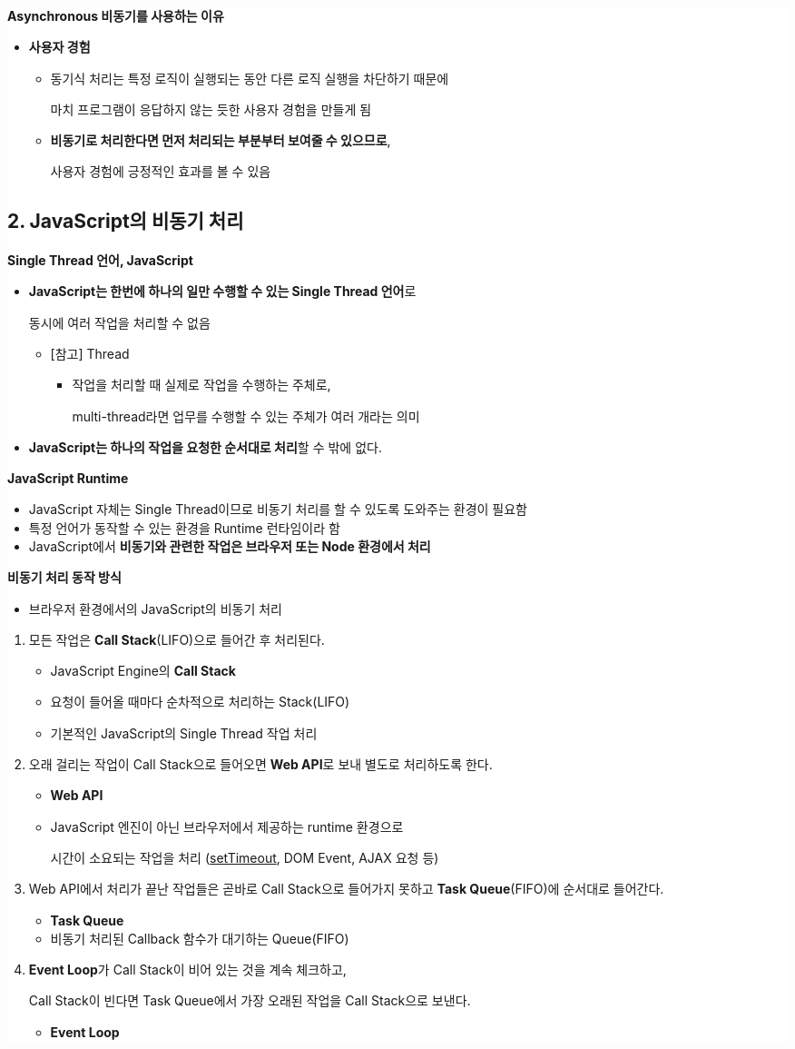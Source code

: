 **Asynchronous 비동기를 사용하는 이유**

- **사용자 경험**
  - 동기식 처리는 특정 로직이 실행되는 동안 다른 로직 실행을 차단하기 때문에
  
    마치 프로그램이 응답하지 않는 듯한 사용자 경험을 만들게 됨
  
  - **비동기로 처리한다면 먼저 처리되는 부분부터 보여줄 수 있으므로**,
  
    사용자 경험에 긍정적인 효과를 볼 수 있음

## 2. JavaScript의 비동기 처리

**Single Thread 언어, JavaScript**

- **JavaScript는 한번에 하나의 일만 수행할 수 있는 Single Thread 언어**로

  동시에 여러 작업을 처리할 수 없음

  - [참고] Thread
    - 작업을 처리할 때 실제로 작업을 수행하는 주체로,
    
      multi-thread라면 업무를 수행할 수 있는 주체가 여러 개라는 의미

- **JavaScript는 하나의 작업을 요청한 순서대로 처리**할 수 밖에 없다.

**JavaScript Runtime**

- JavaScript 자체는 Single Thread이므로 비동기 처리를 할 수 있도록 도와주는 환경이 필요함
- 특정 언어가 동작할 수 있는 환경을 Runtime 런타임이라 함
- JavaScript에서 **비동기와 관련한 작업은 브라우저 또는 Node 환경에서 처리**

**비동기 처리 동작 방식**

- 브라우저 환경에서의 JavaScript의 비동기 처리

1. 모든 작업은 **Call Stack**(LIFO)으로 들어간 후 처리된다.

   - JavaScript Engine의 **Call Stack**

   - 요청이 들어올 때마다 순차적으로 처리하는 Stack(LIFO)
   - 기본적인 JavaScript의 Single Thread 작업 처리

2. 오래 걸리는 작업이 Call Stack으로 들어오면 **Web API**로 보내 별도로 처리하도록 한다.

   - **Web API**

   - JavaScript 엔진이 아닌 브라우저에서 제공하는 runtime 환경으로

     시간이 소요되는 작업을 처리 ([setTimeout](https://developer.mozilla.org/ko/docs/Web/API/setTimeout), DOM Event, AJAX 요청 등)

3. Web API에서 처리가 끝난 작업들은 곧바로 Call Stack으로 들어가지 못하고 **Task Queue**(FIFO)에 순서대로 들어간다.

   - **Task Queue**
   - 비동기 처리된 Callback 함수가 대기하는 Queue(FIFO)

4. **Event Loop**가 Call Stack이 비어 있는 것을 계속 체크하고,

   Call Stack이 빈다면 Task Queue에서 가장 오래된 작업을 Call Stack으로 보낸다.

   - **Event Loop**
